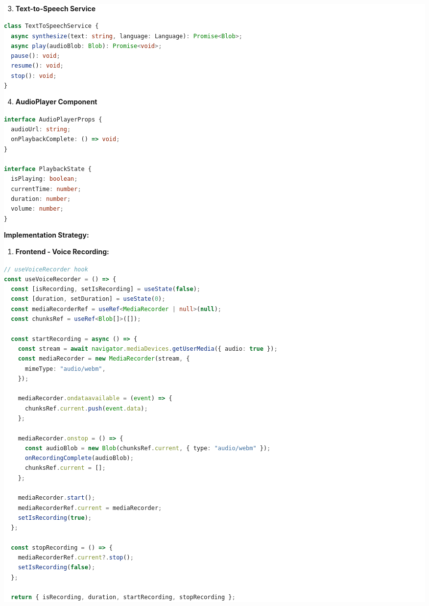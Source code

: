 3. **Text-to-Speech Service**

```typescript
class TextToSpeechService {
  async synthesize(text: string, language: Language): Promise<Blob>;
  async play(audioBlob: Blob): Promise<void>;
  pause(): void;
  resume(): void;
  stop(): void;
}
```

4. **AudioPlayer Component**

```typescript
interface AudioPlayerProps {
  audioUrl: string;
  onPlaybackComplete: () => void;
}

interface PlaybackState {
  isPlaying: boolean;
  currentTime: number;
  duration: number;
  volume: number;
}
```

**Implementation Strategy:**

1. **Frontend - Voice Recording:**

```typescript
// useVoiceRecorder hook
const useVoiceRecorder = () => {
  const [isRecording, setIsRecording] = useState(false);
  const [duration, setDuration] = useState(0);
  const mediaRecorderRef = useRef<MediaRecorder | null>(null);
  const chunksRef = useRef<Blob[]>([]);

  const startRecording = async () => {
    const stream = await navigator.mediaDevices.getUserMedia({ audio: true });
    const mediaRecorder = new MediaRecorder(stream, {
      mimeType: "audio/webm",
    });

    mediaRecorder.ondataavailable = (event) => {
      chunksRef.current.push(event.data);
    };

    mediaRecorder.onstop = () => {
      const audioBlob = new Blob(chunksRef.current, { type: "audio/webm" });
      onRecordingComplete(audioBlob);
      chunksRef.current = [];
    };

    mediaRecorder.start();
    mediaRecorderRef.current = mediaRecorder;
    setIsRecording(true);
  };

  const stopRecording = () => {
    mediaRecorderRef.current?.stop();
    setIsRecording(false);
  };

  return { isRecording, duration, startRecording, stopRecording };
```

  [key: string]: {